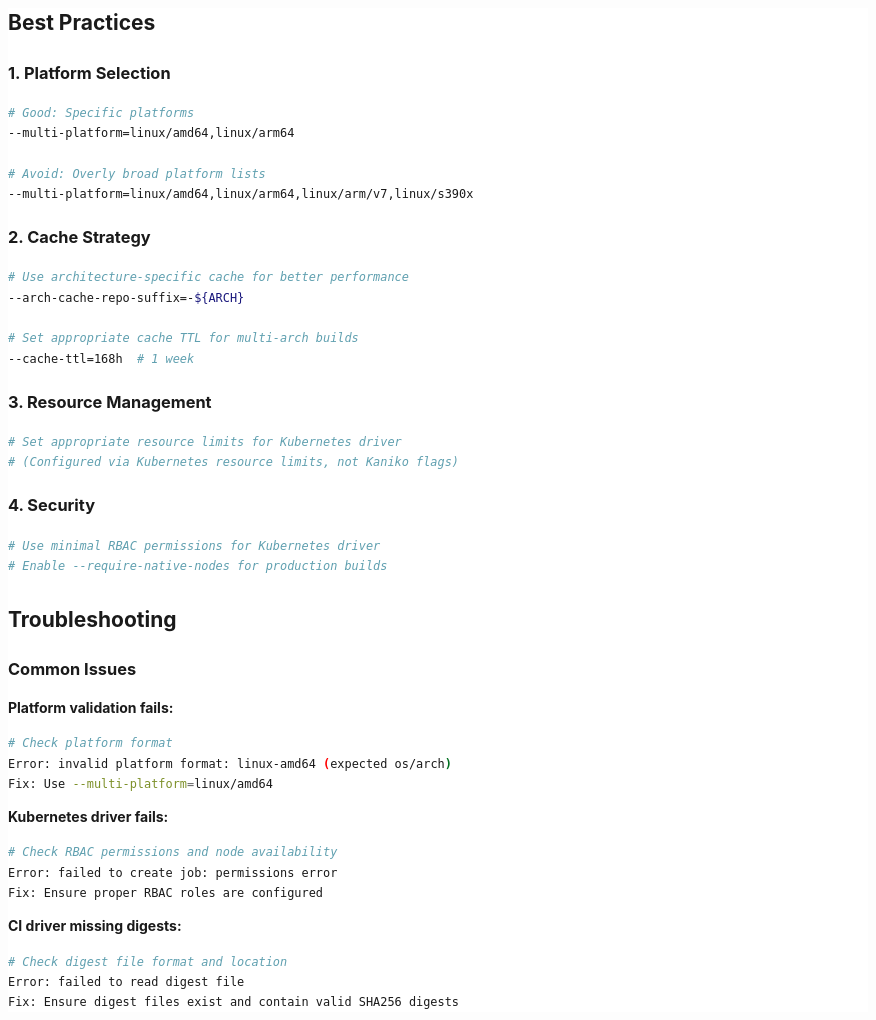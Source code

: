 ## Best Practices

### 1. Platform Selection
```bash
# Good: Specific platforms
--multi-platform=linux/amd64,linux/arm64

# Avoid: Overly broad platform lists
--multi-platform=linux/amd64,linux/arm64,linux/arm/v7,linux/s390x
```

### 2. Cache Strategy
```bash
# Use architecture-specific cache for better performance
--arch-cache-repo-suffix=-${ARCH}

# Set appropriate cache TTL for multi-arch builds
--cache-ttl=168h  # 1 week
```

### 3. Resource Management
```bash
# Set appropriate resource limits for Kubernetes driver
# (Configured via Kubernetes resource limits, not Kaniko flags)
```

### 4. Security
```bash
# Use minimal RBAC permissions for Kubernetes driver
# Enable --require-native-nodes for production builds
```

## Troubleshooting

### Common Issues

**Platform validation fails:**
```bash
# Check platform format
Error: invalid platform format: linux-amd64 (expected os/arch)
Fix: Use --multi-platform=linux/amd64
```

**Kubernetes driver fails:**
```bash
# Check RBAC permissions and node availability
Error: failed to create job: permissions error
Fix: Ensure proper RBAC roles are configured
```

**CI driver missing digests:**
```bash
# Check digest file format and location
Error: failed to read digest file
Fix: Ensure digest files exist and contain valid SHA256 digests
```

